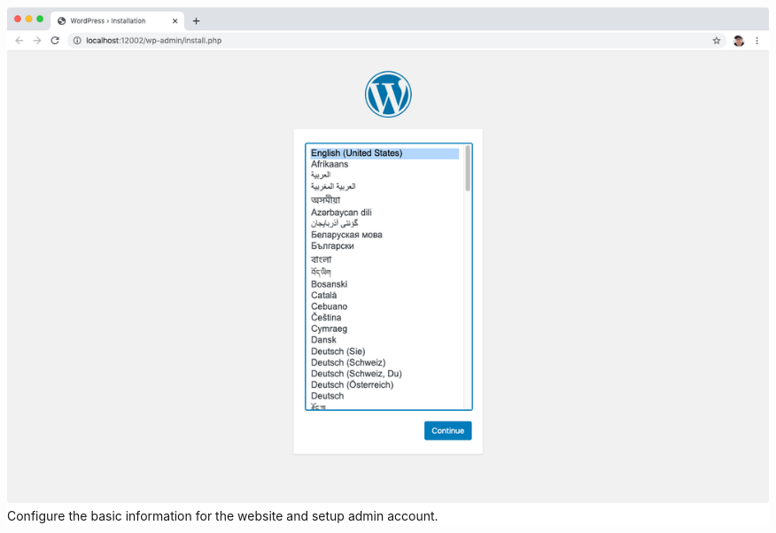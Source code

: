 ![image](/assets/images/wordpress/8201/wordpress_installation.png)
Configure the basic information for the website and setup admin account.